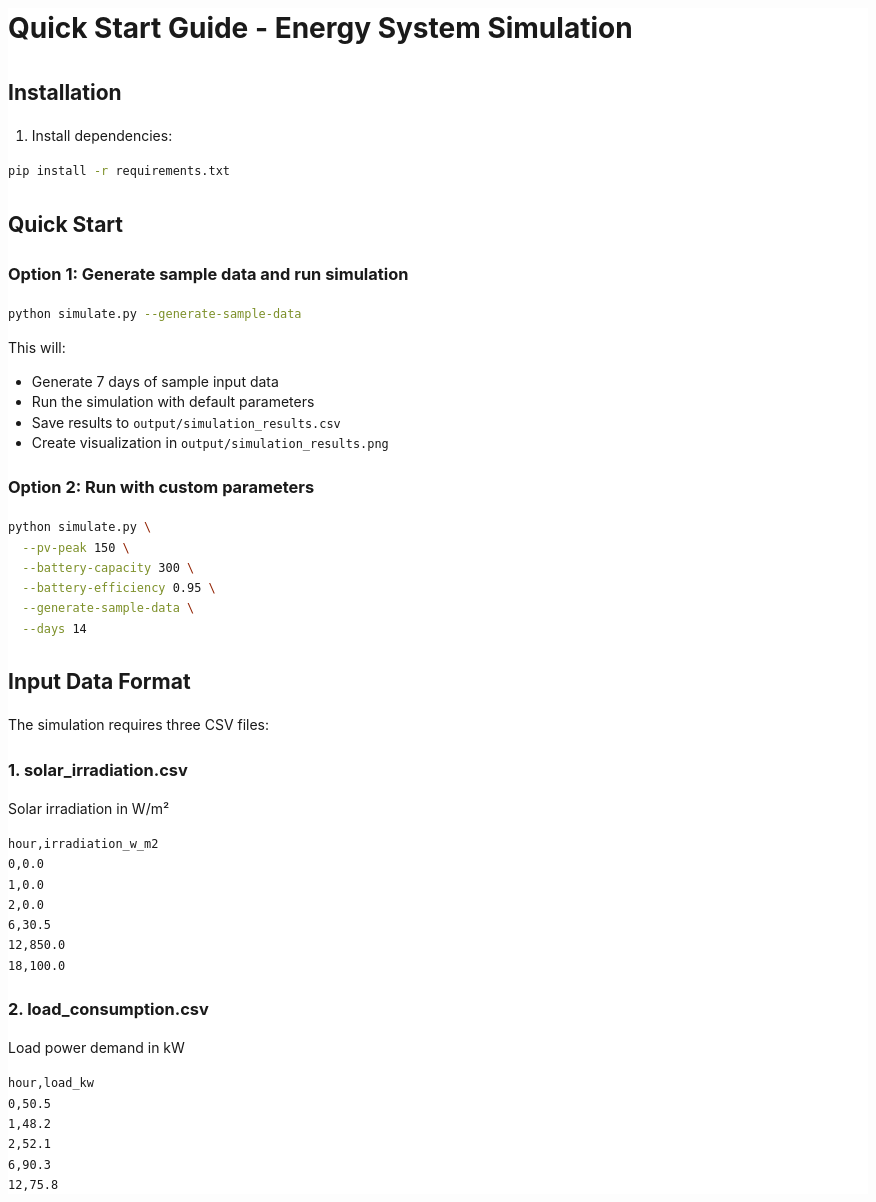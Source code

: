 # Quick Start Guide - Energy System Simulation

## Installation

1. Install dependencies:
```bash
pip install -r requirements.txt
```

## Quick Start

### Option 1: Generate sample data and run simulation
```bash
python simulate.py --generate-sample-data
```

This will:
- Generate 7 days of sample input data
- Run the simulation with default parameters
- Save results to `output/simulation_results.csv`
- Create visualization in `output/simulation_results.png`

### Option 2: Run with custom parameters
```bash
python simulate.py \
  --pv-peak 150 \
  --battery-capacity 300 \
  --battery-efficiency 0.95 \
  --generate-sample-data \
  --days 14
```

## Input Data Format

The simulation requires three CSV files:

### 1. solar_irradiation.csv
Solar irradiation in W/m²
```csv
hour,irradiation_w_m2
0,0.0
1,0.0
2,0.0
6,30.5
12,850.0
18,100.0
```

### 2. load_consumption.csv
Load power demand in kW
```csv
hour,load_kw
0,50.5
1,48.2
2,52.1
6,90.3
12,75.8
```
